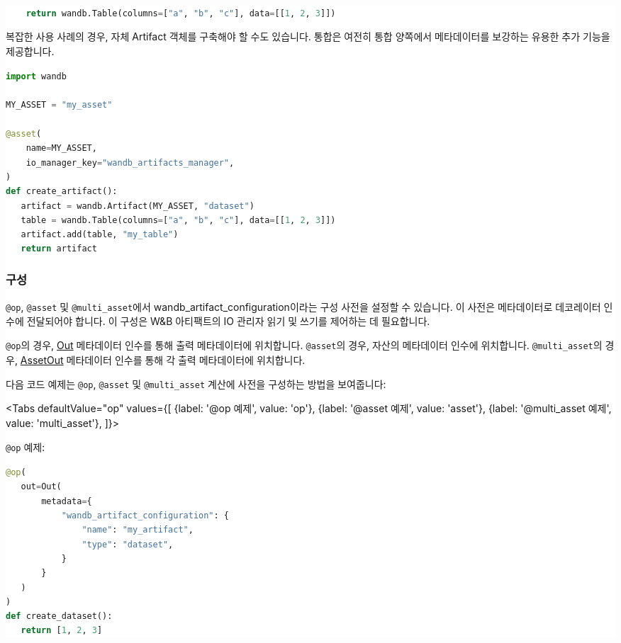 ```python
    return wandb.Table(columns=["a", "b", "c"], data=[[1, 2, 3]])
```

  </TabItem>
  <TabItem value="wb_artifact">

복잡한 사용 사례의 경우, 자체 Artifact 객체를 구축해야 할 수도 있습니다. 통합은 여전히 통합 양쪽에서 메타데이터를 보강하는 유용한 추가 기능을 제공합니다.

```python
import wandb

MY_ASSET = "my_asset"

@asset(
    name=MY_ASSET,
    io_manager_key="wandb_artifacts_manager",
)
def create_artifact():
   artifact = wandb.Artifact(MY_ASSET, "dataset")
   table = wandb.Table(columns=["a", "b", "c"], data=[[1, 2, 3]])
   artifact.add(table, "my_table")
   return artifact
```

  </TabItem>
</Tabs>

### 구성
`@op`, `@asset` 및 `@multi_asset`에서 wandb_artifact_configuration이라는 구성 사전을 설정할 수 있습니다. 이 사전은 메타데이터로 데코레이터 인수에 전달되어야 합니다. 이 구성은 W&B 아티팩트의 IO 관리자 읽기 및 쓰기를 제어하는 데 필요합니다.

`@op`의 경우, [Out](https://docs.dagster.io/_apidocs/ops#dagster.Out) 메타데이터 인수를 통해 출력 메타데이터에 위치합니다.
`@asset`의 경우, 자산의 메타데이터 인수에 위치합니다.
`@multi_asset`의 경우, [AssetOut](https://docs.dagster.io/_apidocs/assets#dagster.AssetOut) 메타데이터 인수를 통해 각 출력 메타데이터에 위치합니다.

다음 코드 예제는 `@op`, `@asset` 및 `@multi_asset` 계산에 사전을 구성하는 방법을 보여줍니다:

<Tabs
  defaultValue="op"
  values={[
    {label: '@op 예제', value: 'op'},
    {label: '@asset 예제', value: 'asset'},
    {label: '@multi_asset 예제', value: 'multi_asset'},
  ]}>
  <TabItem value="op">

`@op` 예제:
```python 
@op(
   out=Out(
       metadata={
           "wandb_artifact_configuration": {
               "name": "my_artifact",
               "type": "dataset",
           }
       }
   )
)
def create_dataset():
   return [1, 2, 3]
```
